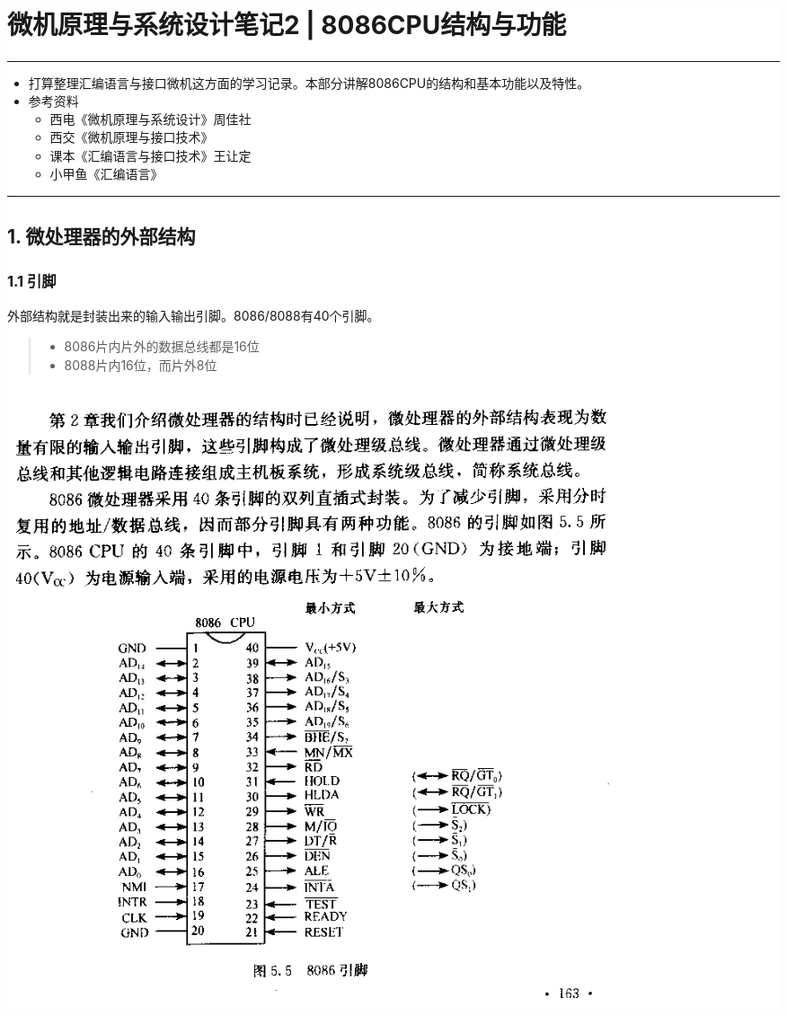 # 微机原理与系统设计笔记2 | 8086CPU结构与功能



------

- 打算整理汇编语言与接口微机这方面的学习记录。本部分讲解8086CPU的结构和基本功能以及特性。
- 参考资料
  - 西电《微机原理与系统设计》周佳社
  - 西交《微机原理与接口技术》
  - 课本《汇编语言与接口技术》王让定
  - 小甲鱼《汇编语言》


------



## 1. 微处理器的外部结构

### 1.1 引脚

外部结构就是封装出来的输入输出引脚。8086/8088有40个引脚。

> - 8086片内片外的数据总线都是16位
> - 8088片内16位，而片外8位

![1](Pic2/1.png)
